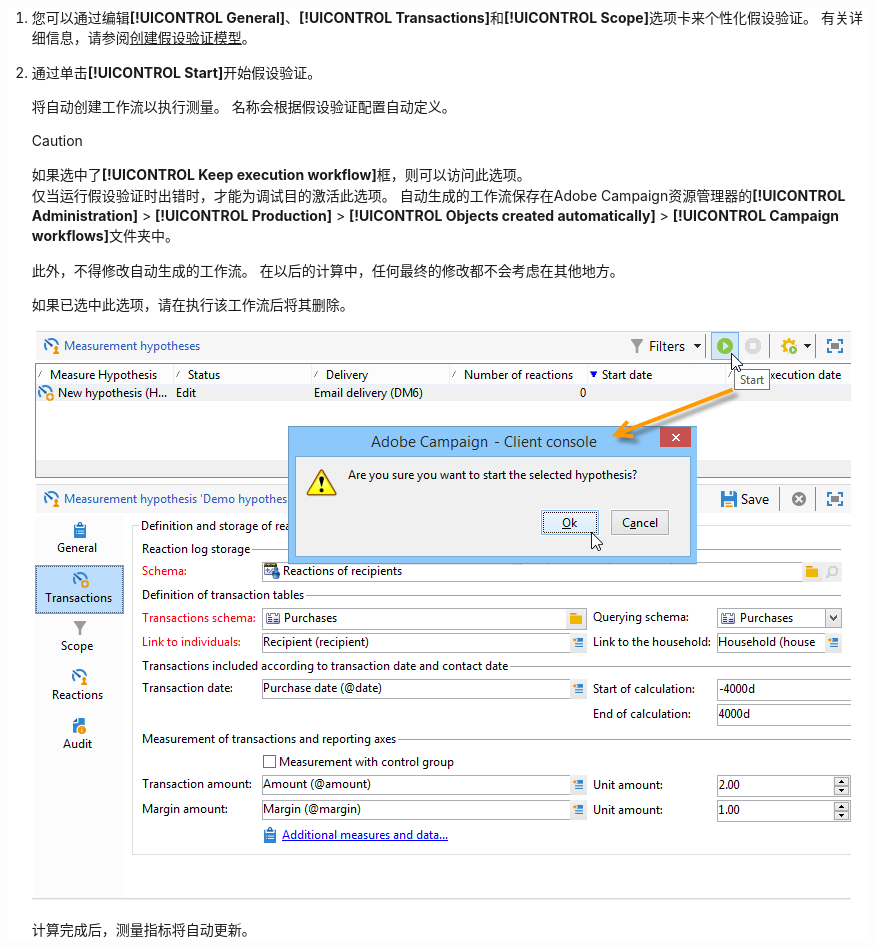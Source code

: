 1. 您可以通过编辑&#x200B;**[!UICONTROL General]**、**[!UICONTROL Transactions]**&#x200B;和&#x200B;**[!UICONTROL Scope]**&#x200B;选项卡来个性化假设验证。 有关详细信息，请参阅[创建假设验证模型](../../campaign/using/hypothesis-templates.md#creating-a-hypothesis-model)。
1. 通过单击&#x200B;**[!UICONTROL Start]**&#x200B;开始假设验证。

   将自动创建工作流以执行测量。 名称会根据假设验证配置自动定义。

   >[!CAUTION]
   >
   >如果选中了&#x200B;**[!UICONTROL Keep execution workflow]**&#x200B;框，则可以访问此选项。\
   >仅当运行假设验证时出错时，才能为调试目的激活此选项。 自动生成的工作流保存在Adobe Campaign资源管理器的&#x200B;**[!UICONTROL Administration]** > **[!UICONTROL Production]** > **[!UICONTROL Objects created automatically]** > **[!UICONTROL Campaign workflows]**&#x200B;文件夹中。
   > 
   >此外，不得修改自动生成的工作流。 在以后的计算中，任何最终的修改都不会考虑在其他地方。
   >
   >如果已选中此选项，请在执行该工作流后将其删除。

   ![](assets/response_hypothesis_instance_creation_006.png)

   计算完成后，测量指标将自动更新。

